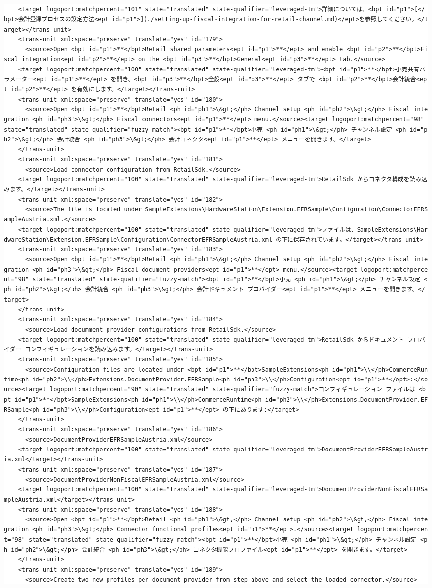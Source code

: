         <target logoport:matchpercent="101" state="translated" state-qualifier="leveraged-tm">詳細については、<bpt id="p1">[</bpt>会計登録プロセスの設定方法<ept id="p1">](./setting-up-fiscal-integration-for-retail-channel.md)</ept>を参照してください。</target></trans-unit>
        <trans-unit xml:space="preserve" translate="yes" id="179">
          <source>Open <bpt id="p1">**</bpt>Retail shared parameters<ept id="p1">**</ept> and enable <bpt id="p2">**</bpt>Fiscal integration<ept id="p2">**</ept> on the <bpt id="p3">**</bpt>General<ept id="p3">**</ept> tab.</source>
        <target logoport:matchpercent="100" state="translated" state-qualifier="leveraged-tm"><bpt id="p1">**</bpt>小売共有パラメーター<ept id="p1">**</ept> を開き、<bpt id="p3">**</bpt>全般<ept id="p3">**</ept> タブで <bpt id="p2">**</bpt>会計統合<ept id="p2">**</ept> を有効にします。</target></trans-unit>
        <trans-unit xml:space="preserve" translate="yes" id="180">
          <source>Open <bpt id="p1">**</bpt>Retail <ph id="ph1">\&gt;</ph> Channel setup <ph id="ph2">\&gt;</ph> Fiscal integration <ph id="ph3">\&gt;</ph> Fiscal connectors<ept id="p1">**</ept> menu.</source><target logoport:matchpercent="98" state="translated" state-qualifier="fuzzy-match"><bpt id="p1">**</bpt>小売 <ph id="ph1">\&gt;</ph> チャンネル設定 <ph id="ph2">\&gt;</ph> 会計統合 <ph id="ph3">\&gt;</ph> 会計コネクタ<ept id="p1">**</ept> メニューを開きます。</target>
        </trans-unit>
        <trans-unit xml:space="preserve" translate="yes" id="181">
          <source>Load connector configuration from RetailSdk.</source>
        <target logoport:matchpercent="100" state="translated" state-qualifier="leveraged-tm">RetailSdk からコネクタ構成を読み込みます。</target></trans-unit>
        <trans-unit xml:space="preserve" translate="yes" id="182">
          <source>The file is located under SampleExtensions\HardwareStation\Extension.EFRSample\Configuration\ConnectorEFRSampleAustria.xml.</source>
        <target logoport:matchpercent="100" state="translated" state-qualifier="leveraged-tm">ファイルは、SampleExtensions\HardwareStation\Extension.EFRSample\Configuration\ConnectorEFRSampleAustria.xml の下に保存されています。</target></trans-unit>
        <trans-unit xml:space="preserve" translate="yes" id="183">
          <source>Open <bpt id="p1">**</bpt>Retail <ph id="ph1">\&gt;</ph> Channel setup <ph id="ph2">\&gt;</ph> Fiscal integration <ph id="ph3">\&gt;</ph> Fiscal document providers<ept id="p1">**</ept> menu.</source><target logoport:matchpercent="98" state="translated" state-qualifier="fuzzy-match"><bpt id="p1">**</bpt>小売 <ph id="ph1">\&gt;</ph> チャンネル設定 <ph id="ph2">\&gt;</ph> 会計統合 <ph id="ph3">\&gt;</ph> 会計ドキュメント プロバイダー<ept id="p1">**</ept> メニューを開きます。</target>
        </trans-unit>
        <trans-unit xml:space="preserve" translate="yes" id="184">
          <source>Load documment provider configurations from RetailSdk.</source>
        <target logoport:matchpercent="100" state="translated" state-qualifier="leveraged-tm">RetailSdk からドキュメント プロバイダー コンフィギュレーションを読み込みます。</target></trans-unit>
        <trans-unit xml:space="preserve" translate="yes" id="185">
          <source>Configuration files are located under <bpt id="p1">**</bpt>SampleExtensions<ph id="ph1">\\</ph>CommerceRuntime<ph id="ph2">\\</ph>Extensions.DocumentProvider.EFRSample<ph id="ph3">\\</ph>Configuration<ept id="p1">**</ept>:</source><target logoport:matchpercent="90" state="translated" state-qualifier="fuzzy-match">コンフィギュレーション ファイルは <bpt id="p1">**</bpt>SampleExtensions<ph id="ph1">\\</ph>CommerceRuntime<ph id="ph2">\\</ph>Extensions.DocumentProvider.EFRSample<ph id="ph3">\\</ph>Configuration<ept id="p1">**</ept> の下にあります:</target>
        </trans-unit>
        <trans-unit xml:space="preserve" translate="yes" id="186">
          <source>DocumentProviderEFRSampleAustria.xml</source>
        <target logoport:matchpercent="100" state="translated" state-qualifier="leveraged-tm">DocumentProviderEFRSampleAustria.xml</target></trans-unit>
        <trans-unit xml:space="preserve" translate="yes" id="187">
          <source>DocumentProviderNonFiscalEFRSampleAustria.xml</source>
        <target logoport:matchpercent="100" state="translated" state-qualifier="leveraged-tm">DocumentProviderNonFiscalEFRSampleAustria.xml</target></trans-unit>
        <trans-unit xml:space="preserve" translate="yes" id="188">
          <source>Open <bpt id="p1">**</bpt>Retail <ph id="ph1">\&gt;</ph> Channel setup <ph id="ph2">\&gt;</ph> Fiscal integration <ph id="ph3">\&gt;</ph> Connector functional profiles<ept id="p1">**</ept>.</source><target logoport:matchpercent="98" state="translated" state-qualifier="fuzzy-match"><bpt id="p1">**</bpt>小売 <ph id="ph1">\&gt;</ph> チャンネル設定 <ph id="ph2">\&gt;</ph> 会計統合 <ph id="ph3">\&gt;</ph> コネクタ機能プロファイル<ept id="p1">**</ept> を開きます。</target>
        </trans-unit>
        <trans-unit xml:space="preserve" translate="yes" id="189">
          <source>Create two new profiles per document provider from step above and select the loaded connector.</source>